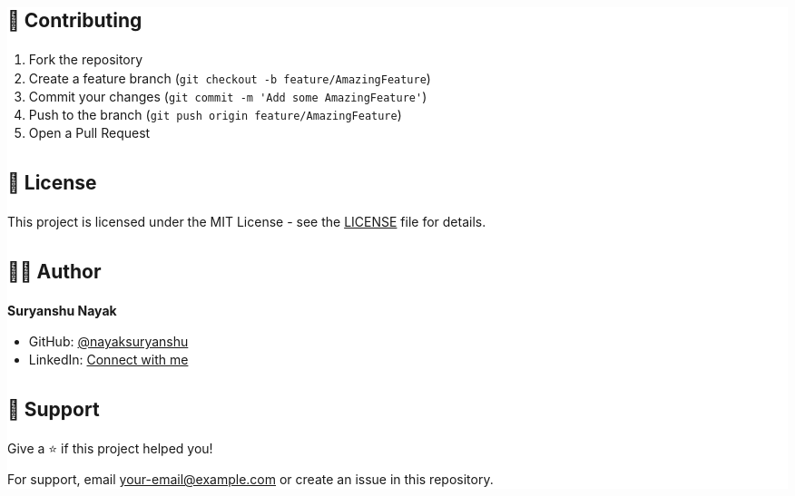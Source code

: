 ## 📝 Contributing

1. Fork the repository
2. Create a feature branch (`git checkout -b feature/AmazingFeature`)
3. Commit your changes (`git commit -m 'Add some AmazingFeature'`)
4. Push to the branch (`git push origin feature/AmazingFeature`)
5. Open a Pull Request

## 📄 License

This project is licensed under the MIT License - see the [LICENSE](LICENSE) file for details.

## 👨‍💻 Author

**Suryanshu Nayak**
- GitHub: [@nayaksuryanshu](https://github.com/nayaksuryanshu)
- LinkedIn: [Connect with me](https://linkedin.com/in/yourprofile)

## 🤝 Support

Give a ⭐️ if this project helped you!

For support, email your-email@example.com or create an issue in this repository.